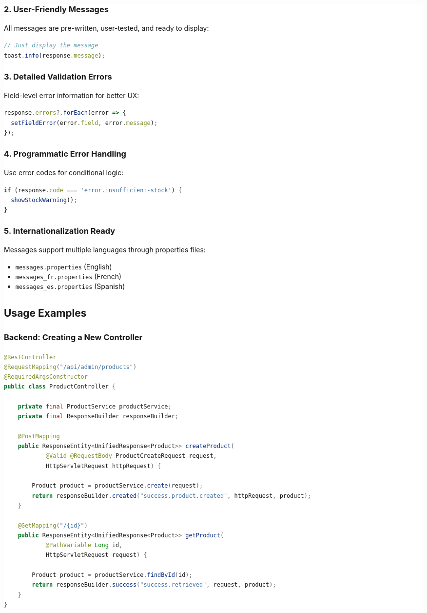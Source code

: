### 2. User-Friendly Messages
All messages are pre-written, user-tested, and ready to display:
```javascript
// Just display the message
toast.info(response.message);
```

### 3. Detailed Validation Errors
Field-level error information for better UX:
```javascript
response.errors?.forEach(error => {
  setFieldError(error.field, error.message);
});
```

### 4. Programmatic Error Handling
Use error codes for conditional logic:
```javascript
if (response.code === 'error.insufficient-stock') {
  showStockWarning();
}
```

### 5. Internationalization Ready
Messages support multiple languages through properties files:
- `messages.properties` (English)
- `messages_fr.properties` (French)
- `messages_es.properties` (Spanish)

## Usage Examples

### Backend: Creating a New Controller

```java
@RestController
@RequestMapping("/api/admin/products")
@RequiredArgsConstructor
public class ProductController {
    
    private final ProductService productService;
    private final ResponseBuilder responseBuilder;
    
    @PostMapping
    public ResponseEntity<UnifiedResponse<Product>> createProduct(
            @Valid @RequestBody ProductCreateRequest request,
            HttpServletRequest httpRequest) {
        
        Product product = productService.create(request);
        return responseBuilder.created("success.product.created", httpRequest, product);
    }
    
    @GetMapping("/{id}")
    public ResponseEntity<UnifiedResponse<Product>> getProduct(
            @PathVariable Long id,
            HttpServletRequest request) {
        
        Product product = productService.findById(id);
        return responseBuilder.success("success.retrieved", request, product);
    }
}
```

